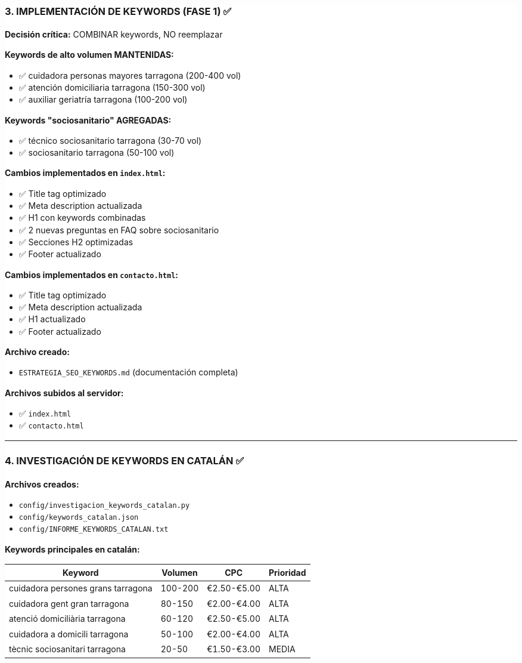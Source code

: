 
### **3. IMPLEMENTACIÓN DE KEYWORDS (FASE 1)** ✅

**Decisión crítica:** COMBINAR keywords, NO reemplazar

**Keywords de alto volumen MANTENIDAS:**
- ✅ cuidadora personas mayores tarragona (200-400 vol)
- ✅ atención domiciliaria tarragona (150-300 vol)
- ✅ auxiliar geriatría tarragona (100-200 vol)

**Keywords "sociosanitario" AGREGADAS:**
- ✅ técnico sociosanitario tarragona (30-70 vol)
- ✅ sociosanitario tarragona (50-100 vol)

**Cambios implementados en `index.html`:**
- ✅ Title tag optimizado
- ✅ Meta description actualizada
- ✅ H1 con keywords combinadas
- ✅ 2 nuevas preguntas en FAQ sobre sociosanitario
- ✅ Secciones H2 optimizadas
- ✅ Footer actualizado

**Cambios implementados en `contacto.html`:**
- ✅ Title tag optimizado
- ✅ Meta description actualizada
- ✅ H1 actualizado
- ✅ Footer actualizado

**Archivo creado:**
- `ESTRATEGIA_SEO_KEYWORDS.md` (documentación completa)

**Archivos subidos al servidor:**
- ✅ `index.html`
- ✅ `contacto.html`

---

### **4. INVESTIGACIÓN DE KEYWORDS EN CATALÁN** ✅

**Archivos creados:**
- `config/investigacion_keywords_catalan.py`
- `config/keywords_catalan.json`
- `config/INFORME_KEYWORDS_CATALAN.txt`

**Keywords principales en catalán:**

| Keyword | Volumen | CPC | Prioridad |
|---------|---------|-----|-----------|
| cuidadora persones grans tarragona | 100-200 | €2.50-€5.00 | ALTA |
| cuidadora gent gran tarragona | 80-150 | €2.00-€4.00 | ALTA |
| atenció domiciliària tarragona | 60-120 | €2.50-€5.00 | ALTA |
| cuidadora a domicili tarragona | 50-100 | €2.00-€4.00 | ALTA |
| tècnic sociosanitari tarragona | 20-50 | €1.50-€3.00 | MEDIA |

